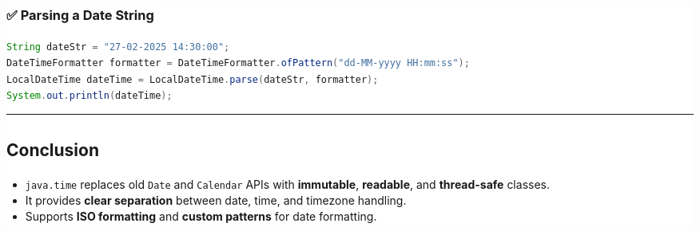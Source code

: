 ### ✅ **Parsing a Date String**
```java
String dateStr = "27-02-2025 14:30:00";
DateTimeFormatter formatter = DateTimeFormatter.ofPattern("dd-MM-yyyy HH:mm:ss");
LocalDateTime dateTime = LocalDateTime.parse(dateStr, formatter);
System.out.println(dateTime);
```

---

## **Conclusion**
- `java.time` replaces old `Date` and `Calendar` APIs with **immutable**, **readable**, and **thread-safe** classes.
- It provides **clear separation** between date, time, and timezone handling.
- Supports **ISO formatting** and **custom patterns** for date formatting.

